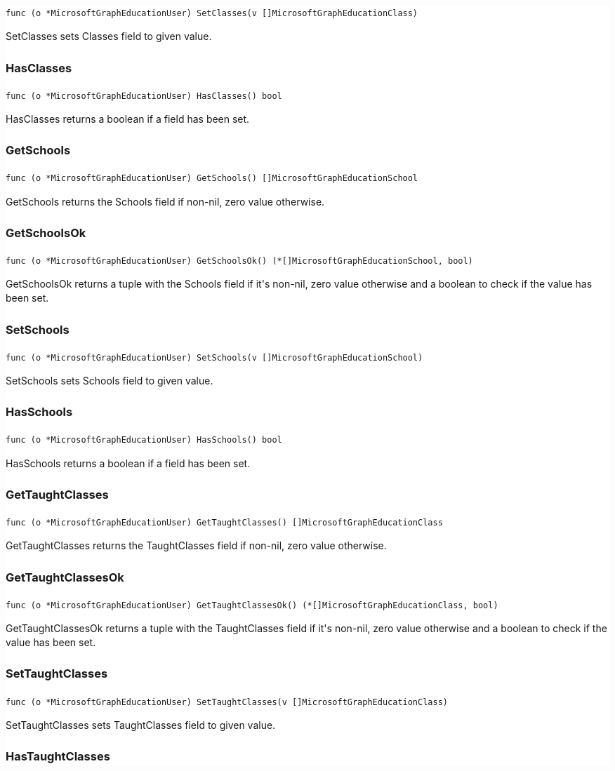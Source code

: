 `func (o *MicrosoftGraphEducationUser) SetClasses(v []MicrosoftGraphEducationClass)`

SetClasses sets Classes field to given value.

### HasClasses

`func (o *MicrosoftGraphEducationUser) HasClasses() bool`

HasClasses returns a boolean if a field has been set.

### GetSchools

`func (o *MicrosoftGraphEducationUser) GetSchools() []MicrosoftGraphEducationSchool`

GetSchools returns the Schools field if non-nil, zero value otherwise.

### GetSchoolsOk

`func (o *MicrosoftGraphEducationUser) GetSchoolsOk() (*[]MicrosoftGraphEducationSchool, bool)`

GetSchoolsOk returns a tuple with the Schools field if it's non-nil, zero value otherwise
and a boolean to check if the value has been set.

### SetSchools

`func (o *MicrosoftGraphEducationUser) SetSchools(v []MicrosoftGraphEducationSchool)`

SetSchools sets Schools field to given value.

### HasSchools

`func (o *MicrosoftGraphEducationUser) HasSchools() bool`

HasSchools returns a boolean if a field has been set.

### GetTaughtClasses

`func (o *MicrosoftGraphEducationUser) GetTaughtClasses() []MicrosoftGraphEducationClass`

GetTaughtClasses returns the TaughtClasses field if non-nil, zero value otherwise.

### GetTaughtClassesOk

`func (o *MicrosoftGraphEducationUser) GetTaughtClassesOk() (*[]MicrosoftGraphEducationClass, bool)`

GetTaughtClassesOk returns a tuple with the TaughtClasses field if it's non-nil, zero value otherwise
and a boolean to check if the value has been set.

### SetTaughtClasses

`func (o *MicrosoftGraphEducationUser) SetTaughtClasses(v []MicrosoftGraphEducationClass)`

SetTaughtClasses sets TaughtClasses field to given value.

### HasTaughtClasses
